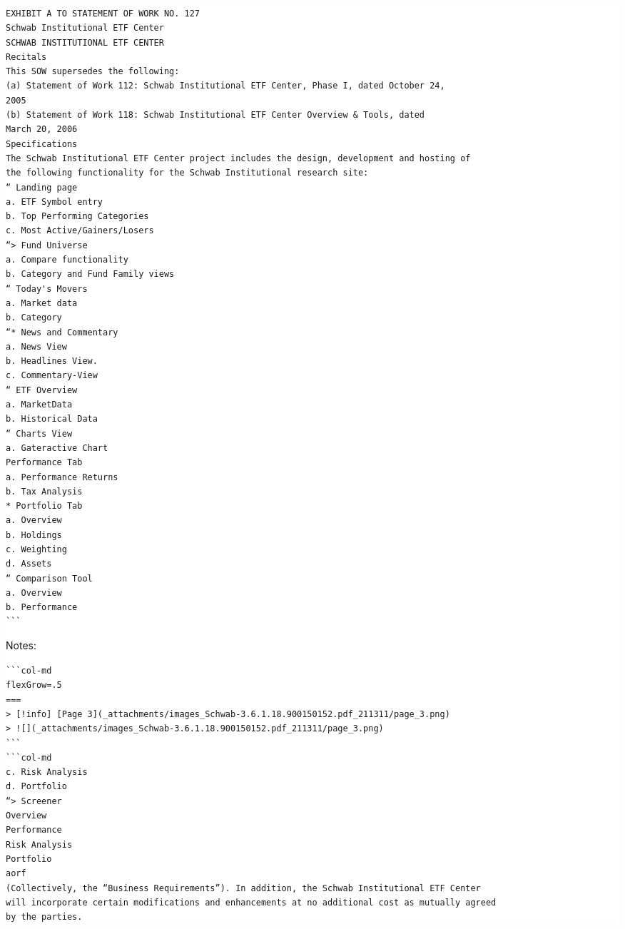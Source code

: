 ````col
EXHIBIT A TO STATEMENT OF WORK NO. 127
Schwab Institutional ETF Center  
SCHWAB INSTITUTIONAL ETF CENTER  
Recitals
This SOW supersedes the following:  
(a) Statement of Work 112: Schwab Institutional ETF Center, Phase I, dated October 24,
2005  
(b) Statement of Work 118: Schwab Institutional ETF Center Overview & Tools, dated
March 20, 2006  
Specifications
The Schwab Institutional ETF Center project includes the design, development and hosting of  
the following functionality for the Schwab Institutional research site:  
“ Landing page
a. ETF Symbol entry
b. Top Performing Categories
c. Most Active/Gainers/Losers
“> Fund Universe
a. Compare functionality
b. Category and Fund Family views
“ Today's Movers
a. Market data
b. Category
“* News and Commentary
a. News View
b. Headlines View.
c. Commentary-View
“ ETF Overview
a. MarketData
b. Historical Data
“ Charts View
a. Gateractive Chart
Performance Tab
a. Performance Returns
b. Tax Analysis
* Portfolio Tab
a. Overview
b. Holdings
c. Weighting
d. Assets
“ Comparison Tool
a. Overview
b. Performance  
```
````
Notes:    
````col
```col-md
flexGrow=.5
===
> [!info] [Page 3](_attachments/images_Schwab-3.6.1.18.900150152.pdf_211311/page_3.png)
> ![](_attachments/images_Schwab-3.6.1.18.900150152.pdf_211311/page_3.png)
```  
```col-md
c. Risk Analysis
d. Portfolio
“> Screener
Overview
Performance
Risk Analysis
Portfolio  
aorf  
(Collectively, the “Business Requirements”). In addition, the Schwab Institutional ETF Center
will incorporate certain modifications and enhancements at no additional cost as mutually agreed
by the parties.  
````